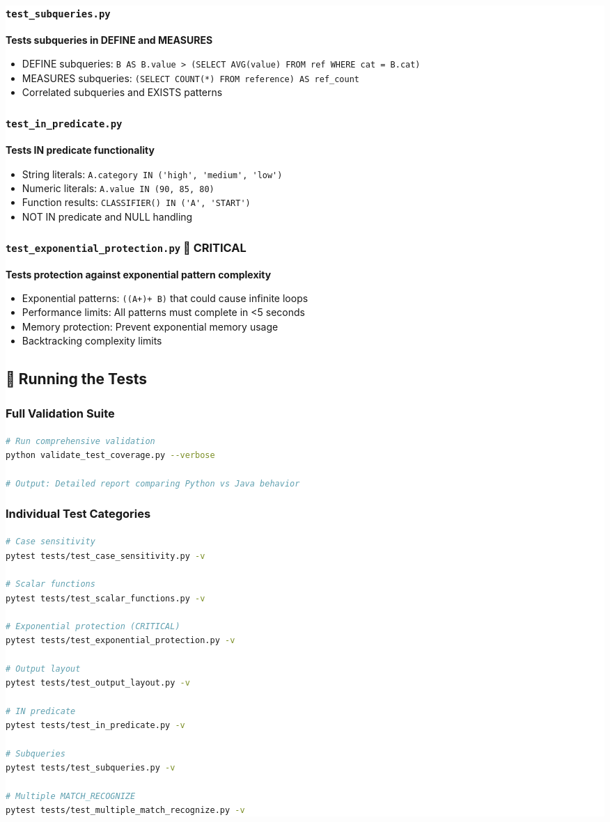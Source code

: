 ### `test_subqueries.py`
**Tests subqueries in DEFINE and MEASURES**
- DEFINE subqueries: `B AS B.value > (SELECT AVG(value) FROM ref WHERE cat = B.cat)`
- MEASURES subqueries: `(SELECT COUNT(*) FROM reference) AS ref_count`
- Correlated subqueries and EXISTS patterns

### `test_in_predicate.py`
**Tests IN predicate functionality**
- String literals: `A.category IN ('high', 'medium', 'low')`
- Numeric literals: `A.value IN (90, 85, 80)`
- Function results: `CLASSIFIER() IN ('A', 'START')`
- NOT IN predicate and NULL handling

### `test_exponential_protection.py` 🚨 **CRITICAL**
**Tests protection against exponential pattern complexity**
- Exponential patterns: `((A+)+ B)` that could cause infinite loops
- Performance limits: All patterns must complete in <5 seconds
- Memory protection: Prevent exponential memory usage
- Backtracking complexity limits

## 🚀 Running the Tests

### Full Validation Suite
```bash
# Run comprehensive validation
python validate_test_coverage.py --verbose

# Output: Detailed report comparing Python vs Java behavior
```

### Individual Test Categories
```bash
# Case sensitivity
pytest tests/test_case_sensitivity.py -v

# Scalar functions  
pytest tests/test_scalar_functions.py -v

# Exponential protection (CRITICAL)
pytest tests/test_exponential_protection.py -v

# Output layout
pytest tests/test_output_layout.py -v

# IN predicate
pytest tests/test_in_predicate.py -v

# Subqueries
pytest tests/test_subqueries.py -v

# Multiple MATCH_RECOGNIZE
pytest tests/test_multiple_match_recognize.py -v
```
